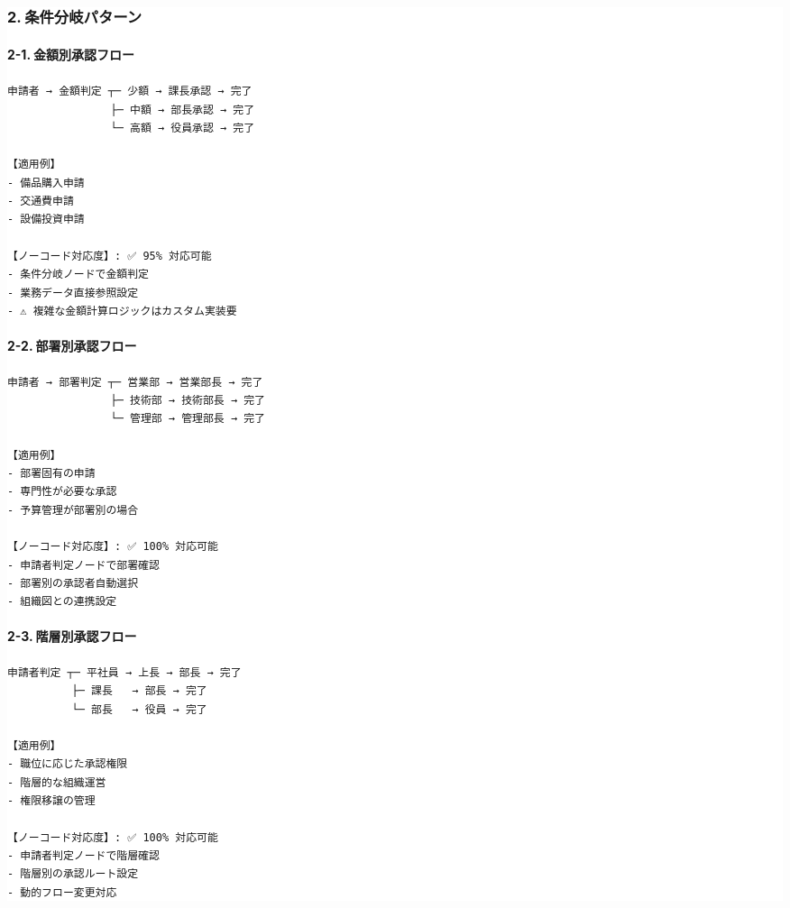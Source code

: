 ### 2. 条件分岐パターン

#### 2-1. 金額別承認フロー
```
申請者 → 金額判定 ┬─ 少額 → 課長承認 → 完了
                ├─ 中額 → 部長承認 → 完了  
                └─ 高額 → 役員承認 → 完了

【適用例】
- 備品購入申請
- 交通費申請
- 設備投資申請

【ノーコード対応度】: ✅ 95% 対応可能
- 条件分岐ノードで金額判定
- 業務データ直接参照設定
- ⚠️ 複雑な金額計算ロジックはカスタム実装要
```

#### 2-2. 部署別承認フロー
```
申請者 → 部署判定 ┬─ 営業部 → 営業部長 → 完了
                ├─ 技術部 → 技術部長 → 完了
                └─ 管理部 → 管理部長 → 完了

【適用例】
- 部署固有の申請
- 専門性が必要な承認
- 予算管理が部署別の場合

【ノーコード対応度】: ✅ 100% 対応可能
- 申請者判定ノードで部署確認
- 部署別の承認者自動選択
- 組織図との連携設定
```

#### 2-3. 階層別承認フロー
```
申請者判定 ┬─ 平社員 → 上長 → 部長 → 完了
          ├─ 課長   → 部長 → 完了
          └─ 部長   → 役員 → 完了

【適用例】
- 職位に応じた承認権限
- 階層的な組織運営
- 権限移譲の管理

【ノーコード対応度】: ✅ 100% 対応可能
- 申請者判定ノードで階層確認
- 階層別の承認ルート設定
- 動的フロー変更対応
```
